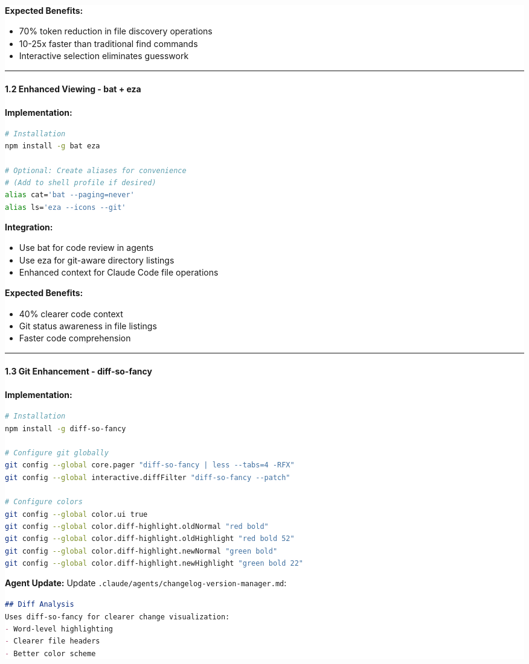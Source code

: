 **Expected Benefits:**
- 70% token reduction in file discovery operations
- 10-25x faster than traditional find commands
- Interactive selection eliminates guesswork

---

#### 1.2 Enhanced Viewing - bat + eza

**Implementation:**
```bash
# Installation
npm install -g bat eza

# Optional: Create aliases for convenience
# (Add to shell profile if desired)
alias cat='bat --paging=never'
alias ls='eza --icons --git'
```

**Integration:**
- Use bat for code review in agents
- Use eza for git-aware directory listings
- Enhanced context for Claude Code file operations

**Expected Benefits:**
- 40% clearer code context
- Git status awareness in file listings
- Faster code comprehension

---

#### 1.3 Git Enhancement - diff-so-fancy

**Implementation:**
```bash
# Installation
npm install -g diff-so-fancy

# Configure git globally
git config --global core.pager "diff-so-fancy | less --tabs=4 -RFX"
git config --global interactive.diffFilter "diff-so-fancy --patch"

# Configure colors
git config --global color.ui true
git config --global color.diff-highlight.oldNormal "red bold"
git config --global color.diff-highlight.oldHighlight "red bold 52"
git config --global color.diff-highlight.newNormal "green bold"
git config --global color.diff-highlight.newHighlight "green bold 22"
```

**Agent Update:**
Update `.claude/agents/changelog-version-manager.md`:
```markdown
## Diff Analysis
Uses diff-so-fancy for clearer change visualization:
- Word-level highlighting
- Clearer file headers
- Better color scheme
```
